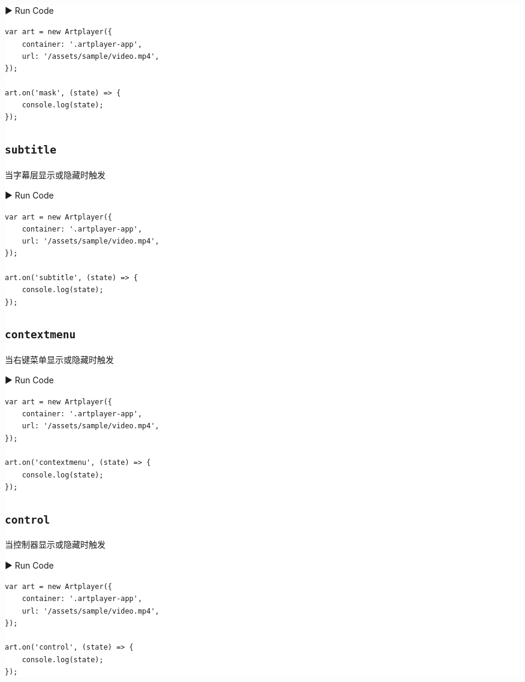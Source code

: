 <div className="run-code">▶ Run Code</div>

```js{6}
var art = new Artplayer({
    container: '.artplayer-app',
    url: '/assets/sample/video.mp4',
});

art.on('mask', (state) => {
    console.log(state);
});
```

## `subtitle`

当字幕层显示或隐藏时触发

<div className="run-code">▶ Run Code</div>

```js{6}
var art = new Artplayer({
    container: '.artplayer-app',
    url: '/assets/sample/video.mp4',
});

art.on('subtitle', (state) => {
    console.log(state);
});
```

## `contextmenu`

当右键菜单显示或隐藏时触发

<div className="run-code">▶ Run Code</div>

```js{6}
var art = new Artplayer({
    container: '.artplayer-app',
    url: '/assets/sample/video.mp4',
});

art.on('contextmenu', (state) => {
    console.log(state);
});
```

## `control`

当控制器显示或隐藏时触发

<div className="run-code">▶ Run Code</div>

```js{6}
var art = new Artplayer({
    container: '.artplayer-app',
    url: '/assets/sample/video.mp4',
});

art.on('control', (state) => {
    console.log(state);
});
```
